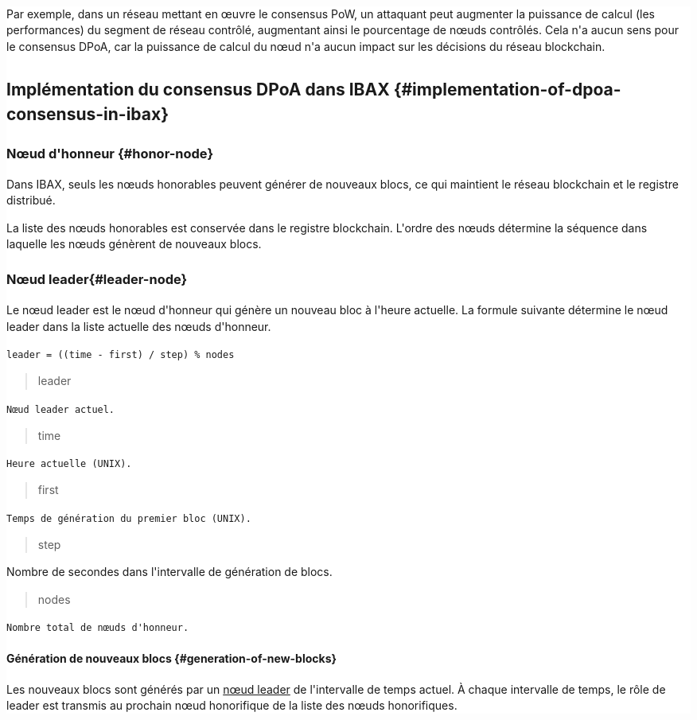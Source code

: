 Par exemple, dans un réseau mettant en œuvre le consensus PoW, un attaquant peut
augmenter la puissance de calcul (les performances) du segment de réseau
contrôlé, augmentant ainsi le pourcentage de nœuds contrôlés. Cela n'a aucun
sens pour le consensus DPoA, car la puissance de calcul du nœud n'a aucun impact
sur les décisions du réseau blockchain.

## Implémentation du consensus DPoA dans IBAX {#implementation-of-dpoa-consensus-in-ibax}

### Nœud d'honneur {#honor-node}

Dans IBAX, seuls les nœuds honorables peuvent générer de nouveaux blocs, ce qui
maintient le réseau blockchain et le registre distribué.

La liste des nœuds honorables est conservée dans le registre blockchain. L'ordre
des nœuds détermine la séquence dans laquelle les nœuds génèrent de nouveaux
blocs.

### Nœud leader{#leader-node}

Le nœud leader est le nœud d'honneur qui génère un nouveau bloc à l'heure
actuelle. La formule suivante détermine le nœud leader dans la liste actuelle
des nœuds d'honneur.

```text
leader = ((time - first) / step) % nodes
```

> leader

    Nœud leader actuel.

> time

    Heure actuelle (UNIX).

> first

    Temps de génération du premier bloc (UNIX).

> step

Nombre de secondes dans l'intervalle de génération de blocs.

> nodes

    Nombre total de nœuds d'honneur.

#### Génération de nouveaux blocs {#generation-of-new-blocks}

Les nouveaux blocs sont générés par un [nœud leader](#leader-node) de
l'intervalle de temps actuel. À chaque intervalle de temps, le rôle de leader
est transmis au prochain nœud honorifique de la liste des nœuds honorifiques.
